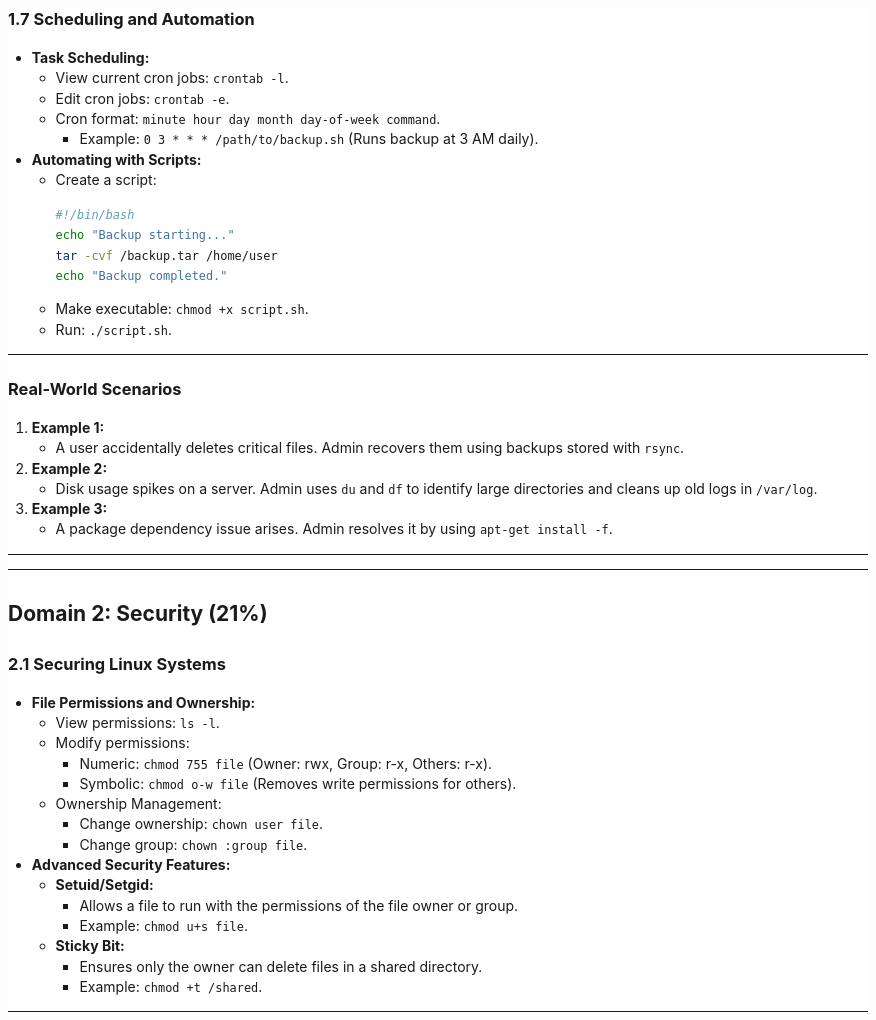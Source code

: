 ### 1.7 Scheduling and Automation
- **Task Scheduling:**
  - View current cron jobs: `crontab -l`.
  - Edit cron jobs: `crontab -e`.
  - Cron format: `minute hour day month day-of-week command`.
    - Example: `0 3 * * * /path/to/backup.sh` (Runs backup at 3 AM daily).
- **Automating with Scripts:**
  - Create a script:
    ```bash
    #!/bin/bash
    echo "Backup starting..."
    tar -cvf /backup.tar /home/user
    echo "Backup completed."
    ```
  - Make executable: `chmod +x script.sh`.
  - Run: `./script.sh`.

---

### Real-World Scenarios
1. **Example 1:**
   - A user accidentally deletes critical files. Admin recovers them using backups stored with `rsync`.
2. **Example 2:**
   - Disk usage spikes on a server. Admin uses `du` and `df` to identify large directories and cleans up old logs in `/var/log`.
3. **Example 3:**
   - A package dependency issue arises. Admin resolves it by using `apt-get install -f`.

---

---

## Domain 2: Security (21%)

### 2.1 Securing Linux Systems
- **File Permissions and Ownership:**
  - View permissions: `ls -l`.
  - Modify permissions:
    - Numeric: `chmod 755 file` (Owner: rwx, Group: r-x, Others: r-x).
    - Symbolic: `chmod o-w file` (Removes write permissions for others).
  - Ownership Management:
    - Change ownership: `chown user file`.
    - Change group: `chown :group file`.
- **Advanced Security Features:**
  - **Setuid/Setgid:**
    - Allows a file to run with the permissions of the file owner or group.
    - Example: `chmod u+s file`.
  - **Sticky Bit:**
    - Ensures only the owner can delete files in a shared directory.
    - Example: `chmod +t /shared`.

---
